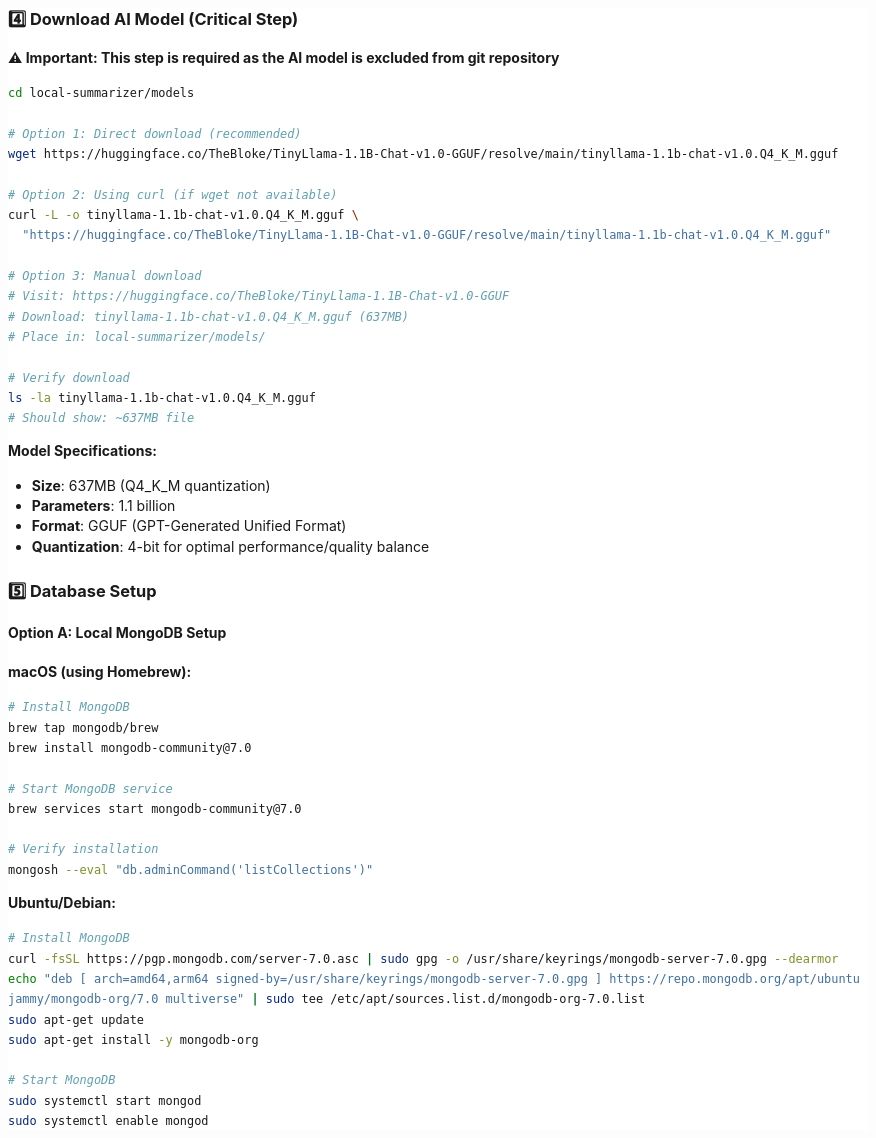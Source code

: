 ### 4️⃣ Download AI Model (Critical Step)

**⚠️ Important: This step is required as the AI model is excluded from git repository**

```bash
cd local-summarizer/models

# Option 1: Direct download (recommended)
wget https://huggingface.co/TheBloke/TinyLlama-1.1B-Chat-v1.0-GGUF/resolve/main/tinyllama-1.1b-chat-v1.0.Q4_K_M.gguf

# Option 2: Using curl (if wget not available)
curl -L -o tinyllama-1.1b-chat-v1.0.Q4_K_M.gguf \
  "https://huggingface.co/TheBloke/TinyLlama-1.1B-Chat-v1.0-GGUF/resolve/main/tinyllama-1.1b-chat-v1.0.Q4_K_M.gguf"

# Option 3: Manual download
# Visit: https://huggingface.co/TheBloke/TinyLlama-1.1B-Chat-v1.0-GGUF
# Download: tinyllama-1.1b-chat-v1.0.Q4_K_M.gguf (637MB)
# Place in: local-summarizer/models/

# Verify download
ls -la tinyllama-1.1b-chat-v1.0.Q4_K_M.gguf
# Should show: ~637MB file
```

**Model Specifications:**
- **Size**: 637MB (Q4_K_M quantization)
- **Parameters**: 1.1 billion
- **Format**: GGUF (GPT-Generated Unified Format)
- **Quantization**: 4-bit for optimal performance/quality balance

### 5️⃣ Database Setup

#### Option A: Local MongoDB Setup

**macOS (using Homebrew):**
```bash
# Install MongoDB
brew tap mongodb/brew
brew install mongodb-community@7.0

# Start MongoDB service
brew services start mongodb-community@7.0

# Verify installation
mongosh --eval "db.adminCommand('listCollections')"
```

**Ubuntu/Debian:**
```bash
# Install MongoDB
curl -fsSL https://pgp.mongodb.com/server-7.0.asc | sudo gpg -o /usr/share/keyrings/mongodb-server-7.0.gpg --dearmor
echo "deb [ arch=amd64,arm64 signed-by=/usr/share/keyrings/mongodb-server-7.0.gpg ] https://repo.mongodb.org/apt/ubuntu jammy/mongodb-org/7.0 multiverse" | sudo tee /etc/apt/sources.list.d/mongodb-org-7.0.list
sudo apt-get update
sudo apt-get install -y mongodb-org

# Start MongoDB
sudo systemctl start mongod
sudo systemctl enable mongod
```
